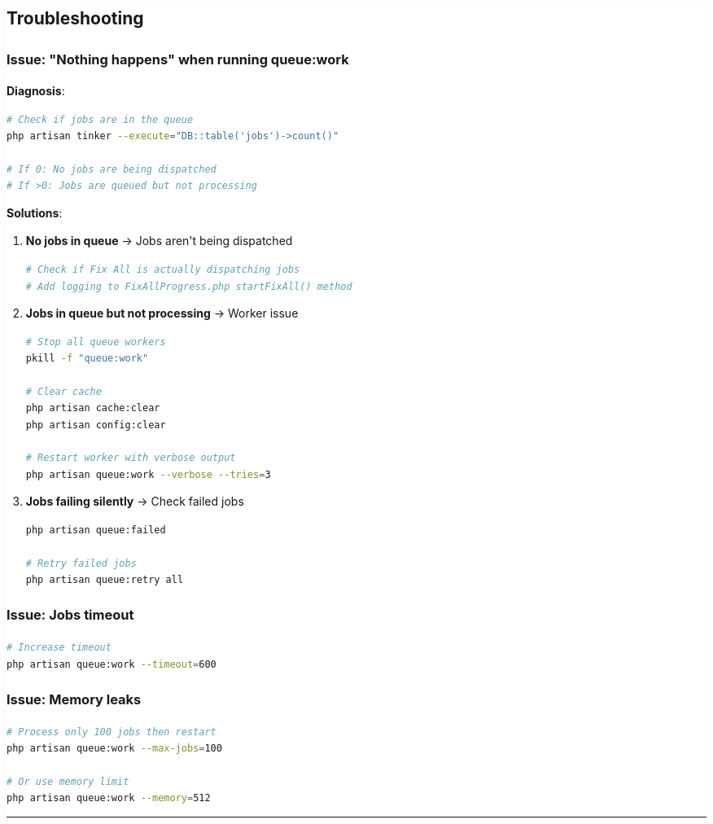 ## Troubleshooting

### Issue: "Nothing happens" when running queue:work

**Diagnosis**:
```bash
# Check if jobs are in the queue
php artisan tinker --execute="DB::table('jobs')->count()"

# If 0: No jobs are being dispatched
# If >0: Jobs are queued but not processing
```

**Solutions**:

1. **No jobs in queue** → Jobs aren't being dispatched
   ```bash
   # Check if Fix All is actually dispatching jobs
   # Add logging to FixAllProgress.php startFixAll() method
   ```

2. **Jobs in queue but not processing** → Worker issue
   ```bash
   # Stop all queue workers
   pkill -f "queue:work"
   
   # Clear cache
   php artisan cache:clear
   php artisan config:clear
   
   # Restart worker with verbose output
   php artisan queue:work --verbose --tries=3
   ```

3. **Jobs failing silently** → Check failed jobs
   ```bash
   php artisan queue:failed
   
   # Retry failed jobs
   php artisan queue:retry all
   ```

### Issue: Jobs timeout

```bash
# Increase timeout
php artisan queue:work --timeout=600
```

### Issue: Memory leaks

```bash
# Process only 100 jobs then restart
php artisan queue:work --max-jobs=100

# Or use memory limit
php artisan queue:work --memory=512
```

---